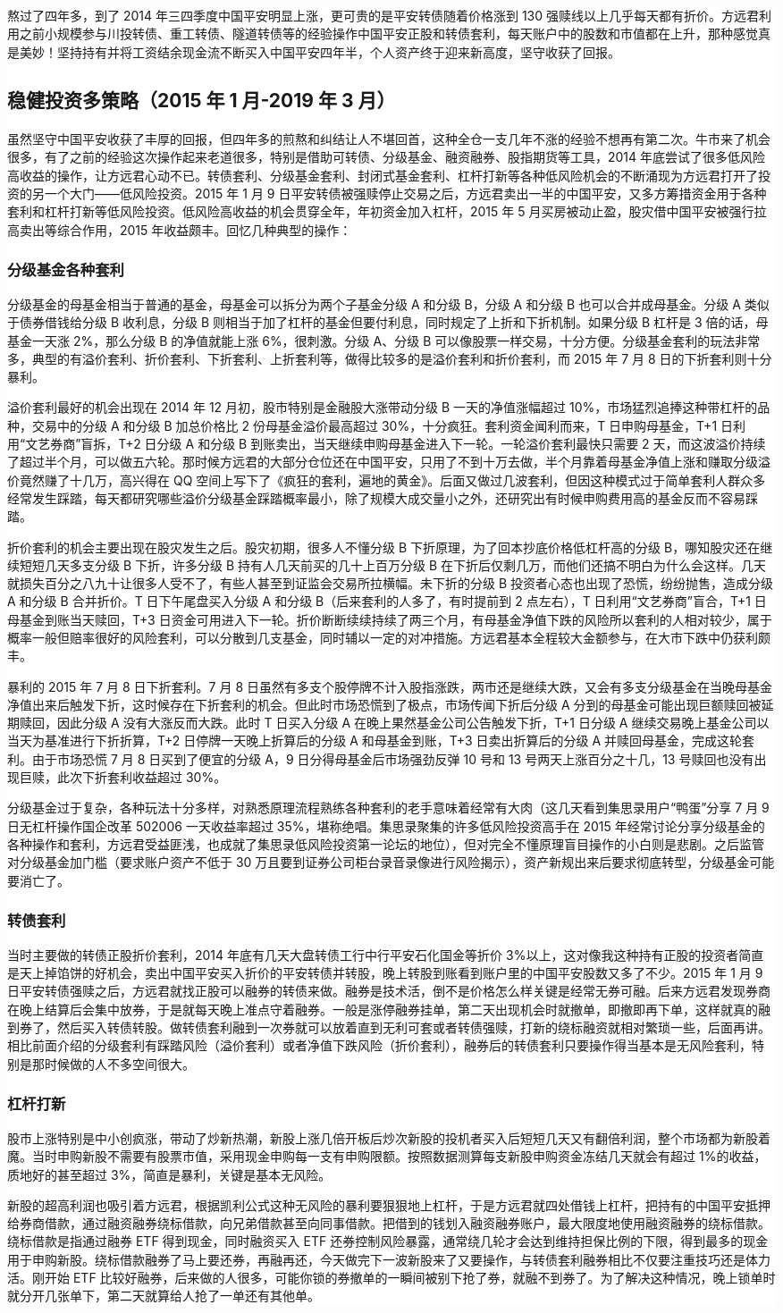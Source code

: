 熬过了四年多，到了 2014 年三四季度中国平安明显上涨，更可贵的是平安转债随着价格涨到 130 强赎线以上几乎每天都有折价。方远君利用之前小规模参与川投转债、重工转债、隧道转债等的经验操作中国平安正股和转债套利，每天账户中的股数和市值都在上升，那种感觉真是美妙！坚持持有并将工资结余现金流不断买入中国平安四年半，个人资产终于迎来新高度，坚守收获了回报。  
  

## 稳健投资多策略（2015 年 1 月-2019 年 3 月）

虽然坚守中国平安收获了丰厚的回报，但四年多的煎熬和纠结让人不堪回首，这种全仓一支几年不涨的经验不想再有第二次。牛市来了机会很多，有了之前的经验这次操作起来老道很多，特别是借助可转债、分级基金、融资融券、股指期货等工具，2014 年底尝试了很多低风险高收益的操作，让方远君心动不已。转债套利、分级基金套利、封闭式基金套利、杠杆打新等各种低风险机会的不断涌现为方远君打开了投资的另一个大门——低风险投资。2015 年 1 月 9 日平安转债被强赎停止交易之后，方远君卖出一半的中国平安，又多方筹措资金用于各种套利和杠杆打新等低风险投资。低风险高收益的机会贯穿全年，年初资金加入杠杆，2015 年 5 月买房被动止盈，股灾借中国平安被强行拉高卖出等综合作用，2015 年收益颇丰。回忆几种典型的操作：  
  

### 分级基金各种套利

分级基金的母基金相当于普通的基金，母基金可以拆分为两个子基金分级 A 和分级 B，分级 A 和分级 B 也可以合并成母基金。分级 A 类似于债券借钱给分级 B 收利息，分级 B 则相当于加了杠杆的基金但要付利息，同时规定了上折和下折机制。如果分级 B 杠杆是 3 倍的话，母基金一天涨 2%，那么分级 B 的净值就能上涨 6%，很刺激。分级 A、分级 B 可以像股票一样交易，十分方便。分级基金套利的玩法非常多，典型的有溢价套利、折价套利、下折套利、上折套利等，做得比较多的是溢价套利和折价套利，而 2015 年 7 月 8 日的下折套利则十分暴利。  
  
溢价套利最好的机会出现在 2014 年 12 月初，股市特别是金融股大涨带动分级 B 一天的净值涨幅超过 10%，市场猛烈追捧这种带杠杆的品种，交易中的分级 A 和分级 B 加总价格比 2 份母基金溢价最高超过 30%，十分疯狂。套利资金闻利而来，T 日申购母基金，T+1 日利用“文艺券商”盲拆，T+2 日分级 A 和分级 B 到账卖出，当天继续申购母基金进入下一轮。一轮溢价套利最快只需要 2 天，而这波溢价持续了超过半个月，可以做五六轮。那时候方远君的大部分仓位还在中国平安，只用了不到十万去做，半个月靠着母基金净值上涨和赚取分级溢价竟然赚了十几万，高兴得在 QQ 空间上写下了《疯狂的套利，遍地的黄金》。后面又做过几波套利，但因这种模式过于简单套利人群众多经常发生踩踏，每天都研究哪些溢价分级基金踩踏概率最小，除了规模大成交量小之外，还研究出有时候申购费用高的基金反而不容易踩踏。  
  
折价套利的机会主要出现在股灾发生之后。股灾初期，很多人不懂分级 B 下折原理，为了回本抄底价格低杠杆高的分级 B，哪知股灾还在继续短短几天多支分级 B 下折，许多分级 B 持有人几天前买的几十上百万分级 B 在下折后仅剩几万，而他们还搞不明白为什么会这样。几天就损失百分之八九十让很多人受不了，有些人甚至到证监会交易所拉横幅。未下折的分级 B 投资者心态也出现了恐慌，纷纷抛售，造成分级 A 和分级 B 合并折价。T 日下午尾盘买入分级 A 和分级 B（后来套利的人多了，有时提前到 2 点左右），T 日利用“文艺券商”盲合，T+1 日母基金到账当天赎回，T+3 日资金可用进入下一轮。折价断断续续持续了两三个月，有母基金净值下跌的风险所以套利的人相对较少，属于概率一般但赔率很好的风险套利，可以分散到几支基金，同时辅以一定的对冲措施。方远君基本全程较大金额参与，在大市下跌中仍获利颇丰。  
  
暴利的 2015 年 7 月 8 日下折套利。7 月 8 日虽然有多支个股停牌不计入股指涨跌，两市还是继续大跌，又会有多支分级基金在当晚母基金净值出来后触发下折，这时候存在下折套利的机会。但此时市场恐慌到了极点，市场传闻下折后分级 A 分到的母基金可能出现巨额赎回被延期赎回，因此分级 A 没有大涨反而大跌。此时 T 日买入分级 A 在晚上果然基金公司公告触发下折，T+1 日分级 A 继续交易晚上基金公司以当天为基准进行下折折算，T+2 日停牌一天晚上折算后的分级 A 和母基金到账，T+3 日卖出折算后的分级 A 并赎回母基金，完成这轮套利。由于市场恐慌 7 月 8 日买到了便宜的分级 A，9 日分得母基金后市场强劲反弹 10 号和 13 号两天上涨百分之十几，13 号赎回也没有出现巨赎，此次下折套利收益超过 30%。  
  
分级基金过于复杂，各种玩法十分多样，对熟悉原理流程熟练各种套利的老手意味着经常有大肉（这几天看到集思录用户“鸭蛋”分享 7 月 9 日无杠杆操作国企改革 502006 一天收益率超过 35%，堪称绝唱。集思录聚集的许多低风险投资高手在 2015 年经常讨论分享分级基金的各种操作和套利，方远君受益匪浅，也成就了集思录低风险投资第一论坛的地位），但对完全不懂原理盲目操作的小白则是悲剧。之后监管对分级基金加门槛（要求账户资产不低于 30 万且要到证券公司柜台录音录像进行风险揭示），资产新规出来后要求彻底转型，分级基金可能要消亡了。  
  

### 转债套利

当时主要做的转债正股折价套利，2014 年底有几天大盘转债工行中行平安石化国金等折价 3%以上，这对像我这种持有正股的投资者简直是天上掉馅饼的好机会，卖出中国平安买入折价的平安转债并转股，晚上转股到账看到账户里的中国平安股数又多了不少。2015 年 1 月 9 日平安转债强赎之后，方远君就找正股可以融券的转债来做。融券是技术活，倒不是价格怎么样关键是经常无券可融。后来方远君发现券商在晚上结算后会集中放券，于是就每天晚上准点守着融券。一般是涨停融券挂单，第二天出现机会时就撤单，即撤即再下单，这样就真的融到券了，然后买入转债转股。做转债套利融到一次券就可以放着直到无利可套或者转债强赎，打新的绕标融资就相对繁琐一些，后面再讲。相比前面介绍的分级套利有踩踏风险（溢价套利）或者净值下跌风险（折价套利），融券后的转债套利只要操作得当基本是无风险套利，特别是那时候做的人不多空间很大。  
  

### 杠杆打新

股市上涨特别是中小创疯涨，带动了炒新热潮，新股上涨几倍开板后炒次新股的投机者买入后短短几天又有翻倍利润，整个市场都为新股着魔。当时申购新股不需要有股票市值，采用现金申购每一支有申购限额。按照数据测算每支新股申购资金冻结几天就会有超过 1%的收益，质地好的甚至超过 3%，简直是暴利，关键是基本无风险。  
  
新股的超高利润也吸引着方远君，根据凯利公式这种无风险的暴利要狠狠地上杠杆，于是方远君就四处借钱上杠杆，把持有的中国平安抵押给券商借款，通过融资融券绕标借款，向兄弟借款甚至向同事借款。把借到的钱划入融资融券账户，最大限度地使用融资融券的绕标借款。绕标借款是指通过融券 ETF 得到现金，同时融资买入 ETF 还券控制风险暴露，通常绕几轮才会达到维持担保比例的下限，得到最多的现金用于申购新股。绕标借款融券了马上要还券，再融再还，今天做完下一波新股来了又要操作，与转债套利融券相比不仅要注重技巧还是体力活。刚开始 ETF 比较好融券，后来做的人很多，可能你锁的券撤单的一瞬间被别下抢了券，就融不到券了。为了解决这种情况，晚上锁单时就分开几张单下，第二天就算给人抢了一单还有其他单。  
  